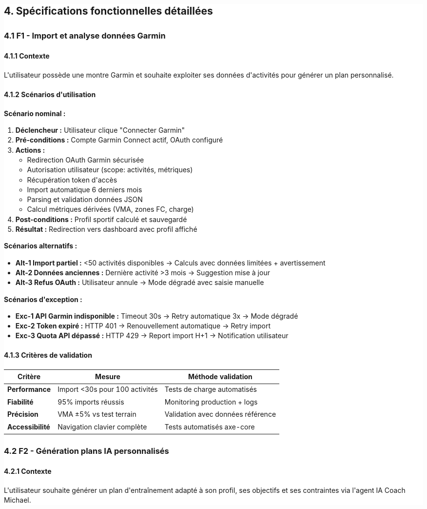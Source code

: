 
## 4. Spécifications fonctionnelles détaillées

### 4.1 F1 - Import et analyse données Garmin

#### 4.1.1 Contexte
L'utilisateur possède une montre Garmin et souhaite exploiter ses données d'activités pour générer un plan personnalisé.

#### 4.1.2 Scénarios d'utilisation

**Scénario nominal :**
1. **Déclencheur :** Utilisateur clique "Connecter Garmin"
2. **Pré-conditions :** Compte Garmin Connect actif, OAuth configuré
3. **Actions :**
   - Redirection OAuth Garmin sécurisée
   - Autorisation utilisateur (scope: activités, métriques)
   - Récupération token d'accès
   - Import automatique 6 derniers mois
   - Parsing et validation données JSON
   - Calcul métriques dérivées (VMA, zones FC, charge)
4. **Post-conditions :** Profil sportif calculé et sauvegardé
5. **Résultat :** Redirection vers dashboard avec profil affiché

**Scénarios alternatifs :**
- **Alt-1 Import partiel :** <50 activités disponibles → Calculs avec données limitées + avertissement
- **Alt-2 Données anciennes :** Dernière activité >3 mois → Suggestion mise à jour
- **Alt-3 Refus OAuth :** Utilisateur annule → Mode dégradé avec saisie manuelle

**Scénarios d'exception :**
- **Exc-1 API Garmin indisponible :** Timeout 30s → Retry automatique 3x → Mode dégradé
- **Exc-2 Token expiré :** HTTP 401 → Renouvellement automatique → Retry import
- **Exc-3 Quota API dépassé :** HTTP 429 → Report import H+1 → Notification utilisateur

#### 4.1.3 Critères de validation

| Critère | Mesure | Méthode validation |
|---------|--------|-------------------|
| **Performance** | Import <30s pour 100 activités | Tests de charge automatisés |
| **Fiabilité** | 95% imports réussis | Monitoring production + logs |
| **Précision** | VMA ±5% vs test terrain | Validation avec données référence |
| **Accessibilité** | Navigation clavier complète | Tests automatisés axe-core |

### 4.2 F2 - Génération plans IA personnalisés

#### 4.2.1 Contexte
L'utilisateur souhaite générer un plan d'entraînement adapté à son profil, ses objectifs et ses contraintes via l'agent IA Coach Michael.
